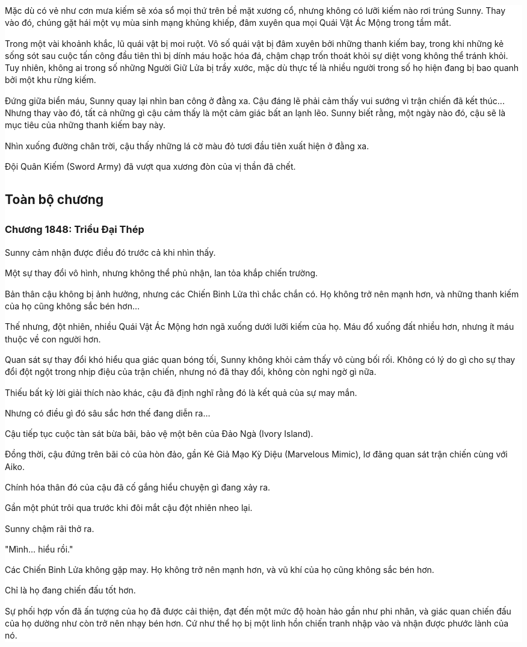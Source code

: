 Mặc dù có vẻ như cơn mưa kiếm sẽ xóa sổ mọi thứ trên bề mặt xương cổ, nhưng không có lưỡi kiếm nào rơi trúng Sunny. Thay vào đó, chúng gặt hái một vụ mùa sinh mạng khủng khiếp, đâm xuyên qua mọi Quái Vật Ác Mộng trong tầm mắt.

Trong một vài khoảnh khắc, lũ quái vật bị moi ruột. Vô số quái vật bị đâm xuyên bởi những thanh kiếm bay, trong khi những kẻ sống sót sau cuộc tấn công đầu tiên thì bị dính máu hoặc hóa đá, chậm chạp trốn thoát khỏi sự diệt vong không thể tránh khỏi. Tuy nhiên, không ai trong số những Người Giữ Lửa bị trầy xước, mặc dù thực tế là nhiều người trong số họ hiện đang bị bao quanh bởi một khu rừng kiếm.

Đứng giữa biển máu, Sunny quay lại nhìn ban công ở đằng xa. Cậu đáng lẽ phải cảm thấy vui sướng vì trận chiến đã kết thúc... Nhưng thay vào đó, tất cả những gì cậu cảm thấy là một cảm giác bất an lạnh lẽo. Sunny biết rằng, một ngày nào đó, cậu sẽ là mục tiêu của những thanh kiếm bay này.

Nhìn xuống đường chân trời, cậu thấy những lá cờ màu đỏ tươi đầu tiên xuất hiện ở đằng xa.

Đội Quân Kiếm (Sword Army) đã vượt qua xương đòn của vị thần đã chết.

## Toàn bộ chương

### Chương 1848: Triều Đại Thép

Sunny cảm nhận được điều đó trước cả khi nhìn thấy.

Một sự thay đổi vô hình, nhưng không thể phủ nhận, lan tỏa khắp chiến trường.

Bản thân cậu không bị ảnh hưởng, nhưng các Chiến Binh Lửa thì chắc chắn có. Họ không trở nên mạnh hơn, và những thanh kiếm của họ cũng không sắc bén hơn…

Thế nhưng, đột nhiên, nhiều Quái Vật Ác Mộng hơn ngã xuống dưới lưỡi kiếm của họ. Máu đổ xuống đất nhiều hơn, nhưng ít máu thuộc về con người hơn.

Quan sát sự thay đổi khó hiểu qua giác quan bóng tối, Sunny không khỏi cảm thấy vô cùng bối rối. Không có lý do gì cho sự thay đổi đột ngột trong nhịp điệu của trận chiến, nhưng nó đã thay đổi, không còn nghi ngờ gì nữa.

Thiếu bất kỳ lời giải thích nào khác, cậu đã định nghĩ rằng đó là kết quả của sự may mắn.

Nhưng có điều gì đó sâu sắc hơn thế đang diễn ra…

Cậu tiếp tục cuộc tàn sát bừa bãi, bảo vệ một bên của Đảo Ngà (Ivory Island).

Đồng thời, cậu đứng trên bãi cỏ của hòn đảo, gần Kẻ Giả Mạo Kỳ Diệu (Marvelous Mimic), lơ đãng quan sát trận chiến cùng với Aiko.

Chính hóa thân đó của cậu đã cố gắng hiểu chuyện gì đang xảy ra.

Gần một phút trôi qua trước khi đôi mắt cậu đột nhiên nheo lại.

Sunny chậm rãi thở ra.

"Mình… hiểu rồi."

Các Chiến Binh Lửa không gặp may. Họ không trở nên mạnh hơn, và vũ khí của họ cũng không sắc bén hơn.

Chỉ là họ đang chiến đấu tốt hơn.

Sự phối hợp vốn đã ấn tượng của họ đã được cải thiện, đạt đến một mức độ hoàn hảo gần như phi nhân, và giác quan chiến đấu của họ dường như còn trở nên nhạy bén hơn. Cứ như thể họ bị một linh hồn chiến tranh nhập vào và nhận được phước lành của nó.
